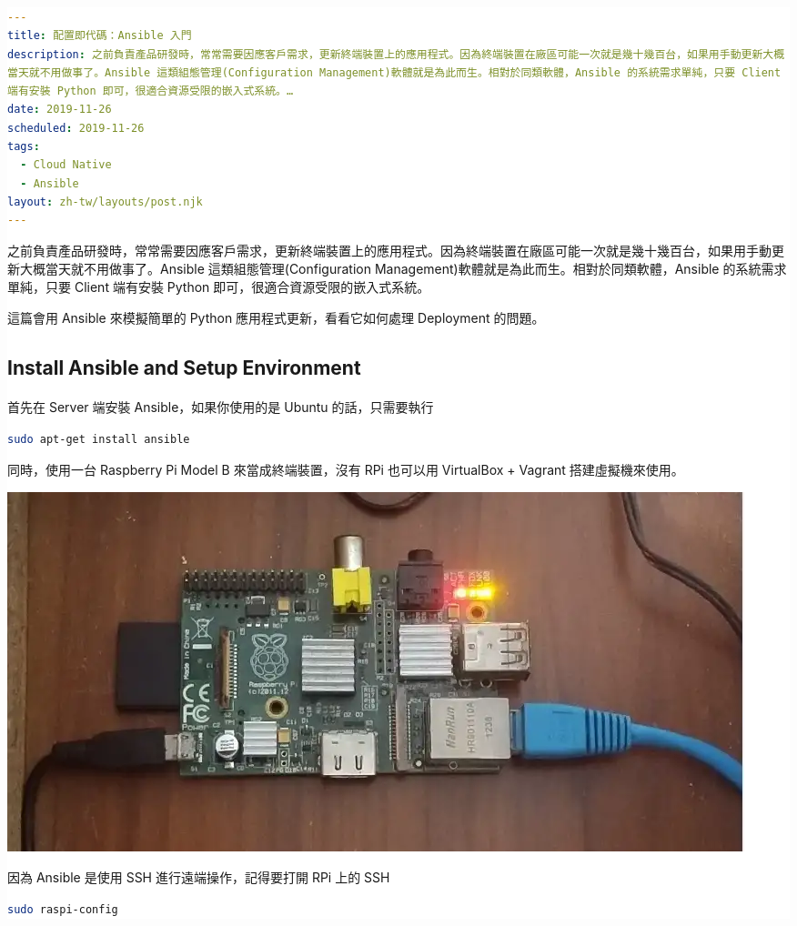```yaml
---
title: 配置即代碼：Ansible 入門
description: 之前負責產品研發時，常常需要因應客戶需求，更新終端裝置上的應用程式。因為終端裝置在廠區可能一次就是幾十幾百台，如果用手動更新大概當天就不用做事了。Ansible 這類組態管理(Configuration Management)軟體就是為此而生。相對於同類軟體，Ansible 的系統需求單純，只要 Client 端有安裝 Python 即可，很適合資源受限的嵌入式系統。…
date: 2019-11-26
scheduled: 2019-11-26
tags:
  - Cloud Native
  - Ansible
layout: zh-tw/layouts/post.njk
---
```


之前負責產品研發時，常常需要因應客戶需求，更新終端裝置上的應用程式。因為終端裝置在廠區可能一次就是幾十幾百台，如果用手動更新大概當天就不用做事了。Ansible 這類組態管理(Configuration Management)軟體就是為此而生。相對於同類軟體，Ansible 的系統需求單純，只要 Client 端有安裝 Python 即可，很適合資源受限的嵌入式系統。

這篇會用 Ansible 來模擬簡單的 Python 應用程式更新，看看它如何處理 Deployment 的問題。

## Install Ansible and Setup Environment

首先在 Server 端安裝 Ansible，如果你使用的是 Ubuntu 的話，只需要執行

```bash
sudo apt-get install ansible
```

同時，使用一台 Raspberry Pi Model B 來當成終端裝置，沒有 RPi 也可以用 VirtualBox + Vagrant 搭建虛擬機來使用。

![](/img/posts/2019/use-ansible-to-update-end-devices/rpi3-1.webp)

因為 Ansible 是使用 SSH 進行遠端操作，記得要打開 RPi 上的 SSH

```bash
sudo raspi-config
```
